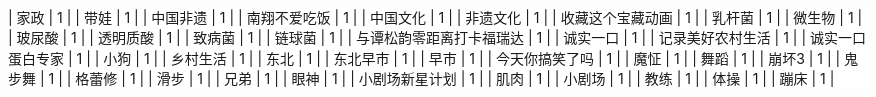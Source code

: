 | 家政 | 1 |
| 带娃 | 1 |
| 中国非遗 | 1 |
| 南翔不爱吃饭 | 1 |
| 中国文化 | 1 |
| 非遗文化 | 1 |
| 收藏这个宝藏动画 | 1 |
| 乳杆菌 | 1 |
| 微生物 | 1 |
| 玻尿酸 | 1 |
| 透明质酸 | 1 |
| 致病菌 | 1 |
| 链球菌 | 1 |
| 与谭松韵零距离打卡福瑞达 | 1 |
| 诚实一口 | 1 |
| 记录美好农村生活 | 1 |
| 诚实一口蛋白专家 | 1 |
| 小狗 | 1 |
| 乡村生活 | 1 |
| 东北 | 1 |
| 东北早市 | 1 |
| 早市 | 1 |
| 今天你搞笑了吗 | 1 |
| 魔怔 | 1 |
| 舞蹈 | 1 |
| 崩坏3 | 1 |
| 鬼步舞 | 1 |
| 格蕾修 | 1 |
| 滑步 | 1 |
| 兄弟 | 1 |
| 眼神 | 1 |
| 小剧场新星计划 | 1 |
| 肌肉 | 1 |
| 小剧场 | 1 |
| 教练 | 1 |
| 体操 | 1 |
| 蹦床 | 1 |